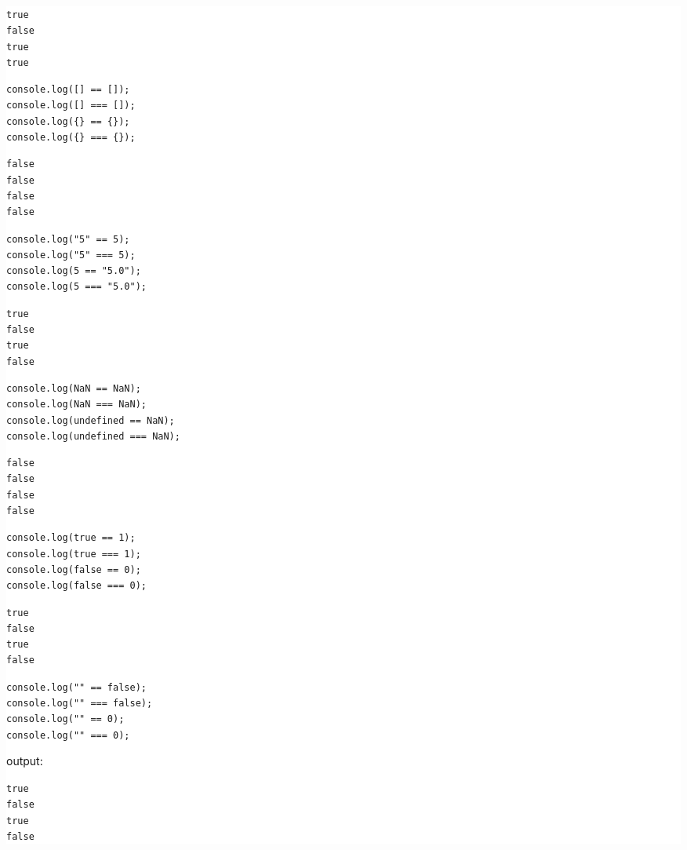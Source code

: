 ```
true
false
true
true
```
```
console.log([] == []);  
console.log([] === []);  
console.log({} == {});  
console.log({} === {});

```
```
false
false
false
false

```
```
console.log("5" == 5);  
console.log("5" === 5);  
console.log(5 == "5.0");  
console.log(5 === "5.0");
```
```
true
false
true
false
```
```
console.log(NaN == NaN);  
console.log(NaN === NaN);  
console.log(undefined == NaN);  
console.log(undefined === NaN);
```
```
false
false
false
false
```
```
console.log(true == 1);  
console.log(true === 1);  
console.log(false == 0);  
console.log(false === 0);
```
```
true
false
true
false
```
```
console.log("" == false);  
console.log("" === false);  
console.log("" == 0);  
console.log("" === 0);
```
output:
```
true
false
true
false
```
